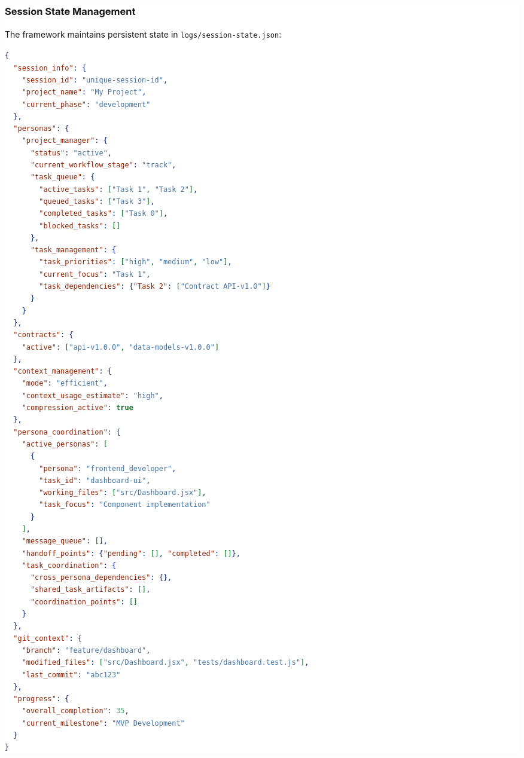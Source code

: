 ### Session State Management

The framework maintains persistent state in `logs/session-state.json`:

```json
{
  "session_info": {
    "session_id": "unique-session-id",
    "project_name": "My Project",
    "current_phase": "development"
  },
  "personas": {
    "project_manager": {
      "status": "active",
      "current_workflow_stage": "track",
      "task_queue": {
        "active_tasks": ["Task 1", "Task 2"],
        "queued_tasks": ["Task 3"],
        "completed_tasks": ["Task 0"],
        "blocked_tasks": []
      },
      "task_management": {
        "task_priorities": ["high", "medium", "low"],
        "current_focus": "Task 1",
        "task_dependencies": {"Task 2": ["Contract API-v1.0"]}
      }
    }
  },
  "contracts": {
    "active": ["api-v1.0.0", "data-models-v1.0.0"]
  },
  "context_management": {
    "mode": "efficient",
    "context_usage_estimate": "high",
    "compression_active": true
  },
  "persona_coordination": {
    "active_personas": [
      {
        "persona": "frontend_developer",
        "task_id": "dashboard-ui",
        "working_files": ["src/Dashboard.jsx"],
        "task_focus": "Component implementation"
      }
    ],
    "message_queue": [],
    "handoff_points": {"pending": [], "completed": []},
    "task_coordination": {
      "cross_persona_dependencies": {},
      "shared_task_artifacts": [],
      "coordination_points": []
    }
  },
  "git_context": {
    "branch": "feature/dashboard",
    "modified_files": ["src/Dashboard.jsx", "tests/dashboard.test.js"],
    "last_commit": "abc123"
  },
  "progress": {
    "overall_completion": 35,
    "current_milestone": "MVP Development"
  }
}
```
